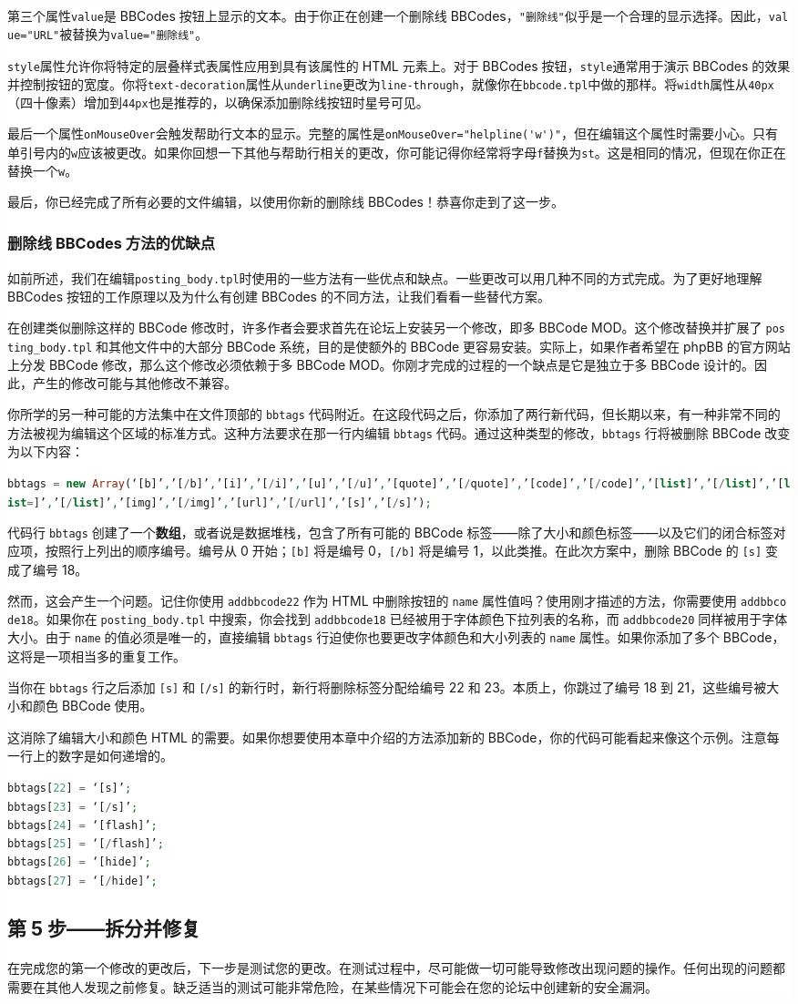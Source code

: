 第三个属性`value`是 BBCodes 按钮上显示的文本。由于你正在创建一个删除线 BBCodes，`"删除线"`似乎是一个合理的显示选择。因此，`value="URL"`被替换为`value="删除线"`。

`style`属性允许你将特定的层叠样式表属性应用到具有该属性的 HTML 元素上。对于 BBCodes 按钮，`style`通常用于演示 BBCodes 的效果并控制按钮的宽度。你将`text-decoration`属性从`underline`更改为`line-through`，就像你在`bbcode.tpl`中做的那样。将`width`属性从`40px`（四十像素）增加到`44px`也是推荐的，以确保添加删除线按钮时星号可见。

最后一个属性`onMouseOver`会触发帮助行文本的显示。完整的属性是`onMouseOver="helpline('w')"`，但在编辑这个属性时需要小心。只有单引号内的`w`应该被更改。如果你回想一下其他与帮助行相关的更改，你可能记得你经常将字母`f`替换为`st`。这是相同的情况，但现在你正在替换一个`w`。

最后，你已经完成了所有必要的文件编辑，以使用你新的删除线 BBCodes！恭喜你走到了这一步。

### 删除线 BBCodes 方法的优缺点

如前所述，我们在编辑`posting_body.tpl`时使用的一些方法有一些优点和缺点。一些更改可以用几种不同的方式完成。为了更好地理解 BBCodes 按钮的工作原理以及为什么有创建 BBCodes 的不同方法，让我们看看一些替代方案。

在创建类似删除这样的 BBCode 修改时，许多作者会要求首先在论坛上安装另一个修改，即多 BBCode MOD。这个修改替换并扩展了 `posting_body.tpl` 和其他文件中的大部分 BBCode 系统，目的是使额外的 BBCode 更容易安装。实际上，如果作者希望在 phpBB 的官方网站上分发 BBCode 修改，那么这个修改必须依赖于多 BBCode MOD。你刚才完成的过程的一个缺点是它是独立于多 BBCode 设计的。因此，产生的修改可能与其他修改不兼容。

你所学的另一种可能的方法集中在文件顶部的 `bbtags` 代码附近。在这段代码之后，你添加了两行新代码，但长期以来，有一种非常不同的方法被视为编辑这个区域的标准方式。这种方法要求在那一行内编辑 `bbtags` 代码。通过这种类型的修改，`bbtags` 行将被删除 BBCode 改变为以下内容：

```php
bbtags = new Array(‘[b]’,’[/b]’,’[i]’,’[/i]’,’[u]’,’[/u]’,’[quote]’,’[/quote]’,’[code]’,’[/code]’,’[list]’,’[/list]’,’[list=]’,’[/list]’,’[img]’,’[/img]’,’[url]’,’[/url]’,’[s]’,’[/s]’);

```

代码行 `bbtags` 创建了一个**数组**，或者说是数据堆栈，包含了所有可能的 BBCode 标签——除了大小和颜色标签——以及它们的闭合标签对应项，按照行上列出的顺序编号。编号从 0 开始；`[b]` 将是编号 0，`[/b]` 将是编号 1，以此类推。在此次方案中，删除 BBCode 的 `[s]` 变成了编号 18。

然而，这会产生一个问题。记住你使用 `addbbcode22` 作为 HTML 中删除按钮的 `name` 属性值吗？使用刚才描述的方法，你需要使用 `addbbcode18`。如果你在 `posting_body.tpl` 中搜索，你会找到 `addbbcode18` 已经被用于字体颜色下拉列表的名称，而 `addbbcode20` 同样被用于字体大小。由于 `name` 的值必须是唯一的，直接编辑 `bbtags` 行迫使你也要更改字体颜色和大小列表的 `name` 属性。如果你添加了多个 BBCode，这将是一项相当多的重复工作。

当你在 `bbtags` 行之后添加 `[s]` 和 `[/s]` 的新行时，新行将删除标签分配给编号 22 和 23。本质上，你跳过了编号 18 到 21，这些编号被大小和颜色 BBCode 使用。

这消除了编辑大小和颜色 HTML 的需要。如果你想要使用本章中介绍的方法添加新的 BBCode，你的代码可能看起来像这个示例。注意每一行上的数字是如何递增的。

```php
bbtags[22] = ‘[s]’;
bbtags[23] = ‘[/s]’;
bbtags[24] = ‘[flash]’;
bbtags[25] = ‘[/flash]’;
bbtags[26] = ‘[hide]’;
bbtags[27] = ‘[/hide]’;

```

## 第 5 步——拆分并修复

在完成您的第一个修改的更改后，下一步是测试您的更改。在测试过程中，尽可能做一切可能导致修改出现问题的操作。任何出现的问题都需要在其他人发现之前修复。缺乏适当的测试可能非常危险，在某些情况下可能会在您的论坛中创建新的安全漏洞。
